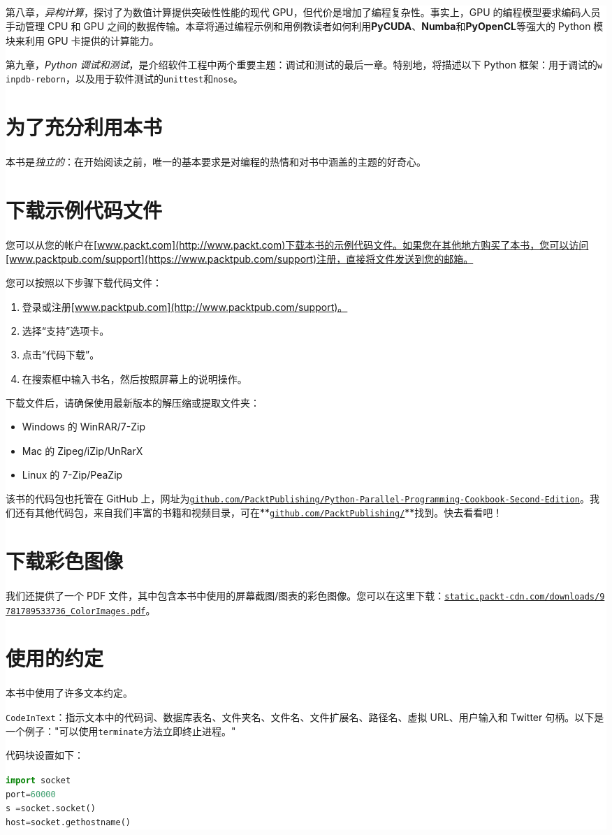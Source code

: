 第八章，*异构计算*，探讨了为数值计算提供突破性性能的现代 GPU，但代价是增加了编程复杂性。事实上，GPU 的编程模型要求编码人员手动管理 CPU 和 GPU 之间的数据传输。本章将通过编程示例和用例教读者如何利用**PyCUDA**、**Numba**和**PyOpenCL**等强大的 Python 模块来利用 GPU 卡提供的计算能力。

第九章，*Python 调试和测试*，是介绍软件工程中两个重要主题：调试和测试的最后一章。特别地，将描述以下 Python 框架：用于调试的`winpdb-reborn`，以及用于软件测试的`unittest`和`nose`。

# 为了充分利用本书

本书是*独立的*：在开始阅读之前，唯一的基本要求是对编程的热情和对书中涵盖的主题的好奇心。

# 下载示例代码文件

您可以从您的帐户在[www.packt.com](http://www.packt.com)下载本书的示例代码文件。如果您在其他地方购买了本书，您可以访问[www.packtpub.com/support](https://www.packtpub.com/support)注册，直接将文件发送到您的邮箱。

您可以按照以下步骤下载代码文件：

1.  登录或注册[www.packtpub.com](http://www.packtpub.com/support)。

1.  选择“支持”选项卡。

1.  点击“代码下载”。

1.  在搜索框中输入书名，然后按照屏幕上的说明操作。

下载文件后，请确保使用最新版本的解压缩或提取文件夹：

+   Windows 的 WinRAR/7-Zip

+   Mac 的 Zipeg/iZip/UnRarX

+   Linux 的 7-Zip/PeaZip

该书的代码包也托管在 GitHub 上，网址为[`github.com/PacktPublishing/Python-Parallel-Programming-Cookbook-Second-Edition`](https://github.com/PacktPublishing/Python-Parallel-Programming-Cookbook-Second-Edition)。我们还有其他代码包，来自我们丰富的书籍和视频目录，可在**[`github.com/PacktPublishing/`](https://github.com/PacktPublishing/)**找到。快去看看吧！

# 下载彩色图像

我们还提供了一个 PDF 文件，其中包含本书中使用的屏幕截图/图表的彩色图像。您可以在这里下载：[`static.packt-cdn.com/downloads/9781789533736_ColorImages.pdf`](https://static.packt-cdn.com/downloads/9781789533736_ColorImages.pdf)。

# 使用的约定

本书中使用了许多文本约定。

`CodeInText`：指示文本中的代码词、数据库表名、文件夹名、文件名、文件扩展名、路径名、虚拟 URL、用户输入和 Twitter 句柄。以下是一个例子："可以使用`terminate`方法立即终止进程。"

代码块设置如下：

```py
import socket
port=60000
s =socket.socket()
host=socket.gethostname()
```
